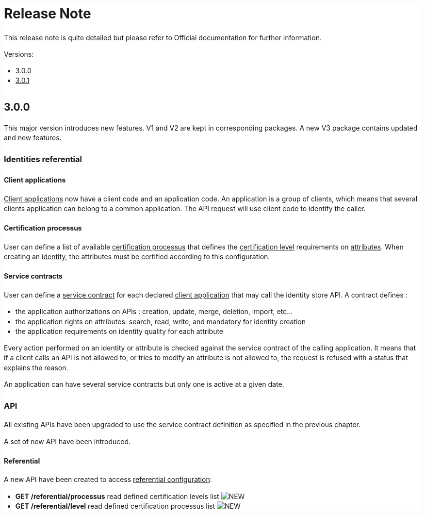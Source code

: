 # Release Note

This release note is quite detailed but please refer to [Official documentation](https://lutece.paris.fr/support/wiki/gru-library-identitystore-v3.html) for further information.

Versions:
* [3.0.0](#300)
* [3.0.1](#301)

## 3.0.0
This major version introduces new features. V1 and V2 are kept in corresponding packages. A new V3 package contains updated and new features.

### Identities referential
#### Client applications
[Client applications](src/java/fr/paris/lutece/plugins/identitystore/business/application/ClientApplication.java)  now have a client code and an application code. An application is a group of clients, which means that several clients application can belong to a common application. The API request will use client code to identify the caller.

#### Certification processus 
User can define a list of available [certification processus](src/java/fr/paris/lutece/plugins/identitystore/business/referentiel/RefAttributeCertificationProcessus.java) that defines the [certification level](src/java/fr/paris/lutece/plugins/identitystore/business/referentiel/RefCertificationLevel.java) requirements on [attributes](src/java/fr/paris/lutece/plugins/identitystore/business/attribute/AttributeKey.java). When creating an [identity](src/java/fr/paris/lutece/plugins/identitystore/business/identity/Identity.java), the attributes must be certified according to this configuration.

#### Service contracts
User can define a [service contract](src/java/fr/paris/lutece/plugins/identitystore/business/contract/ServiceContract.java) for each declared [client application](src/java/fr/paris/lutece/plugins/identitystore/business/application/ClientApplication.java) that may call the identity store API. A contract defines :
* the application authorizations on APIs : creation, update, merge, deletion, import, etc...
* the application rights on attributes: search, read, write, and mandatory for identity creation  
* the application requirements on identity quality for each attribute

Every action performed on an identity or attribute is checked against the service contract of the calling application. It means that if a client calls an API is not allowed to, or tries to modify an attribute is not allowed to, the request is refused with a status that explains the reason.

An application can have several service contracts but only one is active at a given date.

### API
All existing APIs have been upgraded to use the service contract definition as specified in the previous chapter.

A set of new API have been introduced.

#### Referential
A new API have been created to access [referential configuration](src/java/fr/paris/lutece/plugins/identitystore/v3/web/rs/ReferentielRestService.java):
* **GET /referential/processus** read defined certification levels list <a target="_blank"><img alt='NEW' src='https://img.shields.io/badge/NEW-100000?style=flat&logo=NEW&logoColor=00D756&labelColor=00D756&color=00D756'/></a>
* **GET /referential/level** read defined certification processus list <a target="_blank"><img alt='NEW' src='https://img.shields.io/badge/NEW-100000?style=flat&logo=NEW&logoColor=00D756&labelColor=00D756&color=00D756'/></a>
